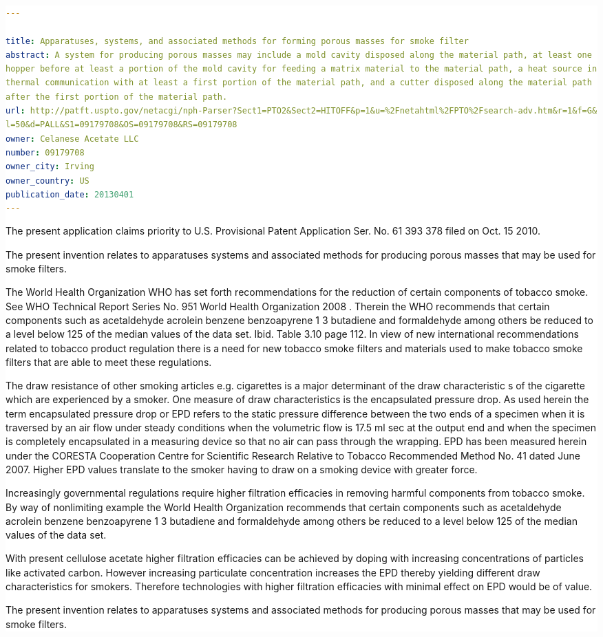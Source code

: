 ```yaml
---

title: Apparatuses, systems, and associated methods for forming porous masses for smoke filter
abstract: A system for producing porous masses may include a mold cavity disposed along the material path, at least one hopper before at least a portion of the mold cavity for feeding a matrix material to the material path, a heat source in thermal communication with at least a first portion of the material path, and a cutter disposed along the material path after the first portion of the material path.
url: http://patft.uspto.gov/netacgi/nph-Parser?Sect1=PTO2&Sect2=HITOFF&p=1&u=%2Fnetahtml%2FPTO%2Fsearch-adv.htm&r=1&f=G&l=50&d=PALL&S1=09179708&OS=09179708&RS=09179708
owner: Celanese Acetate LLC
number: 09179708
owner_city: Irving
owner_country: US
publication_date: 20130401
---
```

The present application claims priority to U.S. Provisional Patent Application Ser. No. 61 393 378 filed on Oct. 15 2010.

The present invention relates to apparatuses systems and associated methods for producing porous masses that may be used for smoke filters.

The World Health Organization WHO has set forth recommendations for the reduction of certain components of tobacco smoke. See WHO Technical Report Series No. 951 World Health Organization 2008 . Therein the WHO recommends that certain components such as acetaldehyde acrolein benzene benzoapyrene 1 3 butadiene and formaldehyde among others be reduced to a level below 125 of the median values of the data set. Ibid. Table 3.10 page 112. In view of new international recommendations related to tobacco product regulation there is a need for new tobacco smoke filters and materials used to make tobacco smoke filters that are able to meet these regulations.

The draw resistance of other smoking articles e.g. cigarettes is a major determinant of the draw characteristic s of the cigarette which are experienced by a smoker. One measure of draw characteristics is the encapsulated pressure drop. As used herein the term encapsulated pressure drop or EPD refers to the static pressure difference between the two ends of a specimen when it is traversed by an air flow under steady conditions when the volumetric flow is 17.5 ml sec at the output end and when the specimen is completely encapsulated in a measuring device so that no air can pass through the wrapping. EPD has been measured herein under the CORESTA Cooperation Centre for Scientific Research Relative to Tobacco Recommended Method No. 41 dated June 2007. Higher EPD values translate to the smoker having to draw on a smoking device with greater force.

Increasingly governmental regulations require higher filtration efficacies in removing harmful components from tobacco smoke. By way of nonlimiting example the World Health Organization recommends that certain components such as acetaldehyde acrolein benzene benzoapyrene 1 3 butadiene and formaldehyde among others be reduced to a level below 125 of the median values of the data set.

With present cellulose acetate higher filtration efficacies can be achieved by doping with increasing concentrations of particles like activated carbon. However increasing particulate concentration increases the EPD thereby yielding different draw characteristics for smokers. Therefore technologies with higher filtration efficacies with minimal effect on EPD would be of value.

The present invention relates to apparatuses systems and associated methods for producing porous masses that may be used for smoke filters.
